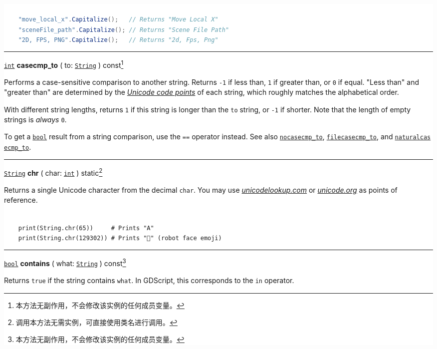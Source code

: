 ```csharp

    "move_local_x".Capitalize();   // Returns "Move Local X"
    "sceneFile_path".Capitalize(); // Returns "Scene File Path"
    "2D, FPS, PNG".Capitalize();   // Returns "2d, Fps, Png"
```









---

<div id="_class_string_method_casecmp_to"></div>

[`int`](class_int.md) **casecmp_to** ( to: [`String`](class_string.md) ) const[^const]<div id="class_string_method_casecmp_to"></div>

Performs a case-sensitive comparison to another string. Returns `-1` if less than, `1` if greater than, or `0` if equal. "Less than" and "greater than" are determined by the [*Unicode code points*](https://en.wikipedia.org/wiki/List_of_Unicode_characters) of each string, which roughly matches the alphabetical order.

With different string lengths, returns `1` if this string is longer than the `to` string, or `-1` if shorter. Note that the length of empty strings is *always* `0`.

To get a [`bool`](class_bool.md) result from a string comparison, use the `==` operator instead. See also [`nocasecmp_to`](#class_string_method_nocasecmp_to), [`filecasecmp_to`](#class_string_method_filecasecmp_to), and [`naturalcasecmp_to`](#class_string_method_naturalcasecmp_to).



---

<div id="_class_string_method_chr"></div>

[`String`](class_string.md) **chr** ( char: [`int`](class_int.md) ) static[^static]<div id="class_string_method_chr"></div>

Returns a single Unicode character from the decimal `char`. You may use [*unicodelookup.com*](https://unicodelookup.com/) or [*unicode.org*](https://www.unicode.org/charts/) as points of reference.

```

    print(String.chr(65))     # Prints "A"
    print(String.chr(129302)) # Prints "🤖" (robot face emoji)
```





---

<div id="_class_string_method_contains"></div>

[`bool`](class_bool.md) **contains** ( what: [`String`](class_string.md) ) const[^const]<div id="class_string_method_contains"></div>

Returns `true` if the string contains `what`. In GDScript, this corresponds to the `in` operator.


[^virtual]: 本方法通常需要用户覆盖才能生效。
[^const]: 本方法无副作用，不会修改该实例的任何成员变量。
[^vararg]: 本方法除了能接受在此处描述的参数外，还能够继续接受任意数量的参数。
[^constructor]: 本方法用于构造某个类型。
[^static]: 调用本方法无需实例，可直接使用类名进行调用。
[^operator]: 本方法描述的是使用本类型作为左操作数的有效运算符。
[^bitfield]: 这个值是由下列位标志构成位掩码的整数。
[^void]: 无返回值。